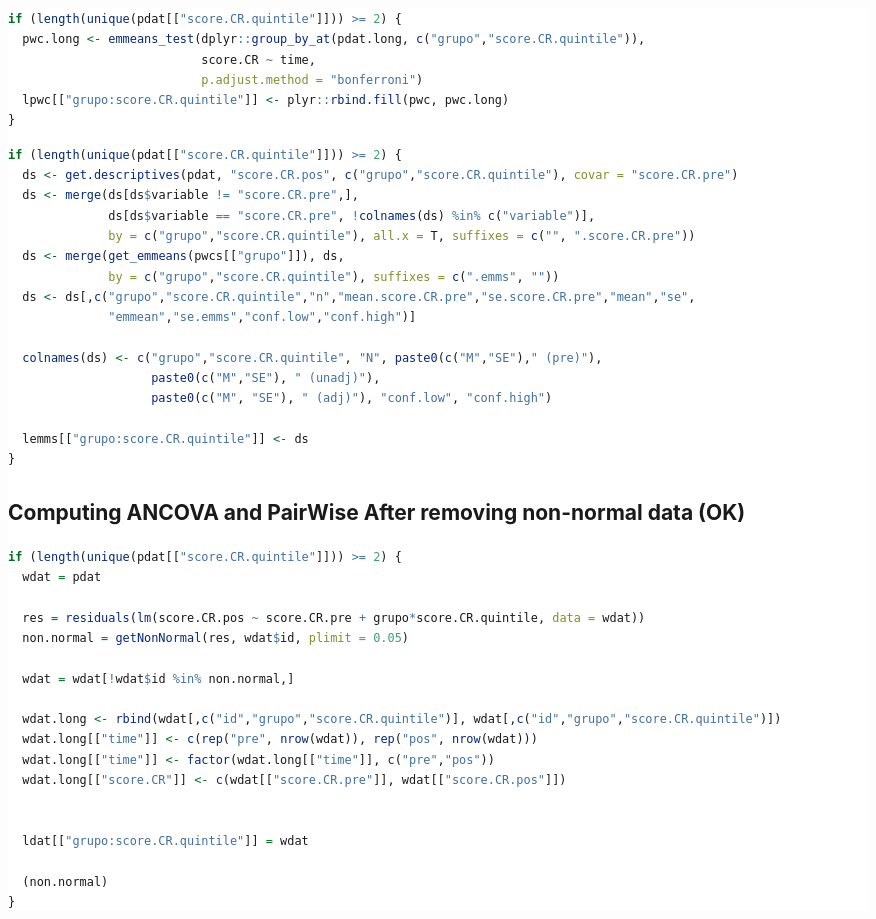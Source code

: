 ``` r
if (length(unique(pdat[["score.CR.quintile"]])) >= 2) {
  pwc.long <- emmeans_test(dplyr::group_by_at(pdat.long, c("grupo","score.CR.quintile")),
                           score.CR ~ time,
                           p.adjust.method = "bonferroni")
  lpwc[["grupo:score.CR.quintile"]] <- plyr::rbind.fill(pwc, pwc.long)
}
```

``` r
if (length(unique(pdat[["score.CR.quintile"]])) >= 2) {
  ds <- get.descriptives(pdat, "score.CR.pos", c("grupo","score.CR.quintile"), covar = "score.CR.pre")
  ds <- merge(ds[ds$variable != "score.CR.pre",],
              ds[ds$variable == "score.CR.pre", !colnames(ds) %in% c("variable")],
              by = c("grupo","score.CR.quintile"), all.x = T, suffixes = c("", ".score.CR.pre"))
  ds <- merge(get_emmeans(pwcs[["grupo"]]), ds,
              by = c("grupo","score.CR.quintile"), suffixes = c(".emms", ""))
  ds <- ds[,c("grupo","score.CR.quintile","n","mean.score.CR.pre","se.score.CR.pre","mean","se",
              "emmean","se.emms","conf.low","conf.high")]
  
  colnames(ds) <- c("grupo","score.CR.quintile", "N", paste0(c("M","SE")," (pre)"),
                    paste0(c("M","SE"), " (unadj)"),
                    paste0(c("M", "SE"), " (adj)"), "conf.low", "conf.high")
  
  lemms[["grupo:score.CR.quintile"]] <- ds
}
```

## Computing ANCOVA and PairWise After removing non-normal data (OK)

``` r
if (length(unique(pdat[["score.CR.quintile"]])) >= 2) {
  wdat = pdat 
  
  res = residuals(lm(score.CR.pos ~ score.CR.pre + grupo*score.CR.quintile, data = wdat))
  non.normal = getNonNormal(res, wdat$id, plimit = 0.05)
  
  wdat = wdat[!wdat$id %in% non.normal,]
  
  wdat.long <- rbind(wdat[,c("id","grupo","score.CR.quintile")], wdat[,c("id","grupo","score.CR.quintile")])
  wdat.long[["time"]] <- c(rep("pre", nrow(wdat)), rep("pos", nrow(wdat)))
  wdat.long[["time"]] <- factor(wdat.long[["time"]], c("pre","pos"))
  wdat.long[["score.CR"]] <- c(wdat[["score.CR.pre"]], wdat[["score.CR.pos"]])
  
  
  ldat[["grupo:score.CR.quintile"]] = wdat
  
  (non.normal)
}
```
